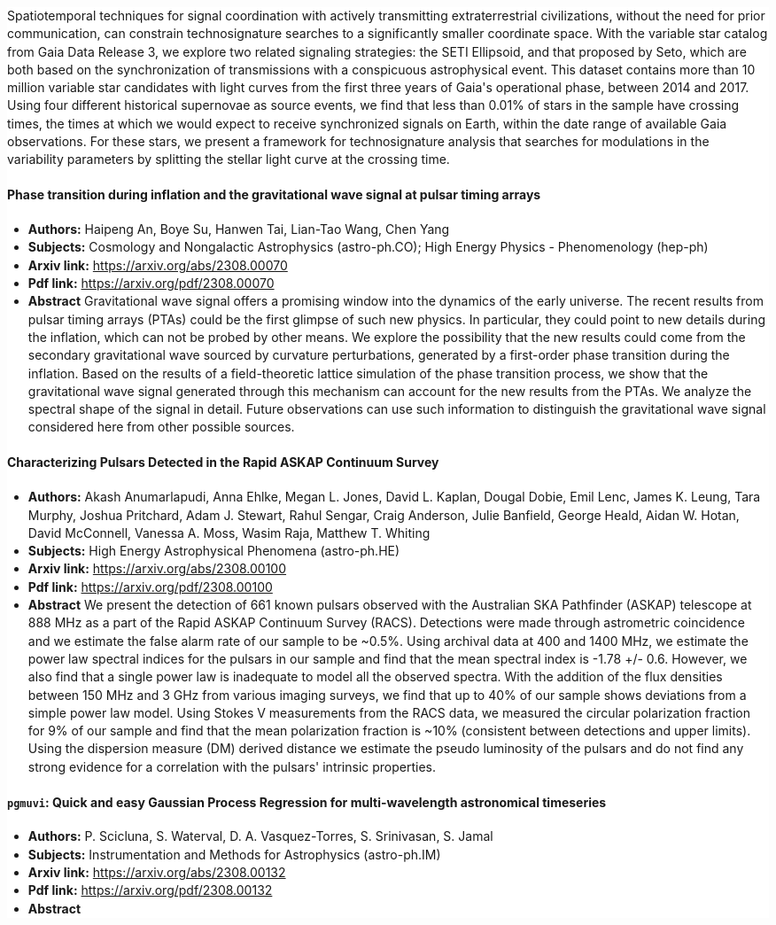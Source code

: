  Spatiotemporal techniques for signal coordination with actively transmitting extraterrestrial civilizations, without the need for prior communication, can constrain technosignature searches to a significantly smaller coordinate space. With the variable star catalog from Gaia Data Release 3, we explore two related signaling strategies: the SETI Ellipsoid, and that proposed by Seto, which are both based on the synchronization of transmissions with a conspicuous astrophysical event. This dataset contains more than 10 million variable star candidates with light curves from the first three years of Gaia's operational phase, between 2014 and 2017. Using four different historical supernovae as source events, we find that less than 0.01% of stars in the sample have crossing times, the times at which we would expect to receive synchronized signals on Earth, within the date range of available Gaia observations. For these stars, we present a framework for technosignature analysis that searches for modulations in the variability parameters by splitting the stellar light curve at the crossing time.
#### Phase transition during inflation and the gravitational wave signal at  pulsar timing arrays
 - **Authors:** Haipeng An, Boye Su, Hanwen Tai, Lian-Tao Wang, Chen Yang
 - **Subjects:** Cosmology and Nongalactic Astrophysics (astro-ph.CO); High Energy Physics - Phenomenology (hep-ph)
 - **Arxiv link:** https://arxiv.org/abs/2308.00070
 - **Pdf link:** https://arxiv.org/pdf/2308.00070
 - **Abstract**
 Gravitational wave signal offers a promising window into the dynamics of the early universe. The recent results from pulsar timing arrays (PTAs) could be the first glimpse of such new physics. In particular, they could point to new details during the inflation, which can not be probed by other means. We explore the possibility that the new results could come from the secondary gravitational wave sourced by curvature perturbations, generated by a first-order phase transition during the inflation. Based on the results of a field-theoretic lattice simulation of the phase transition process, we show that the gravitational wave signal generated through this mechanism can account for the new results from the PTAs. We analyze the spectral shape of the signal in detail. Future observations can use such information to distinguish the gravitational wave signal considered here from other possible sources.
#### Characterizing Pulsars Detected in the Rapid ASKAP Continuum Survey
 - **Authors:** Akash Anumarlapudi, Anna Ehlke, Megan L. Jones, David L. Kaplan, Dougal Dobie, Emil Lenc, James K. Leung, Tara Murphy, Joshua Pritchard, Adam J. Stewart, Rahul Sengar, Craig Anderson, Julie Banfield, George Heald, Aidan W. Hotan, David McConnell, Vanessa A. Moss, Wasim Raja, Matthew T. Whiting
 - **Subjects:** High Energy Astrophysical Phenomena (astro-ph.HE)
 - **Arxiv link:** https://arxiv.org/abs/2308.00100
 - **Pdf link:** https://arxiv.org/pdf/2308.00100
 - **Abstract**
 We present the detection of 661 known pulsars observed with the Australian SKA Pathfinder (ASKAP) telescope at 888 MHz as a part of the Rapid ASKAP Continuum Survey (RACS). Detections were made through astrometric coincidence and we estimate the false alarm rate of our sample to be ~0.5%. Using archival data at 400 and 1400 MHz, we estimate the power law spectral indices for the pulsars in our sample and find that the mean spectral index is -1.78 +/- 0.6. However, we also find that a single power law is inadequate to model all the observed spectra. With the addition of the flux densities between 150 MHz and 3 GHz from various imaging surveys, we find that up to 40% of our sample shows deviations from a simple power law model. Using Stokes V measurements from the RACS data, we measured the circular polarization fraction for 9% of our sample and find that the mean polarization fraction is ~10% (consistent between detections and upper limits). Using the dispersion measure (DM) derived distance we estimate the pseudo luminosity of the pulsars and do not find any strong evidence for a correlation with the pulsars' intrinsic properties.
#### `pgmuvi`: Quick and easy Gaussian Process Regression for  multi-wavelength astronomical timeseries
 - **Authors:** P. Scicluna, S. Waterval, D. A. Vasquez-Torres, S. Srinivasan, S. Jamal
 - **Subjects:** Instrumentation and Methods for Astrophysics (astro-ph.IM)
 - **Arxiv link:** https://arxiv.org/abs/2308.00132
 - **Pdf link:** https://arxiv.org/pdf/2308.00132
 - **Abstract**